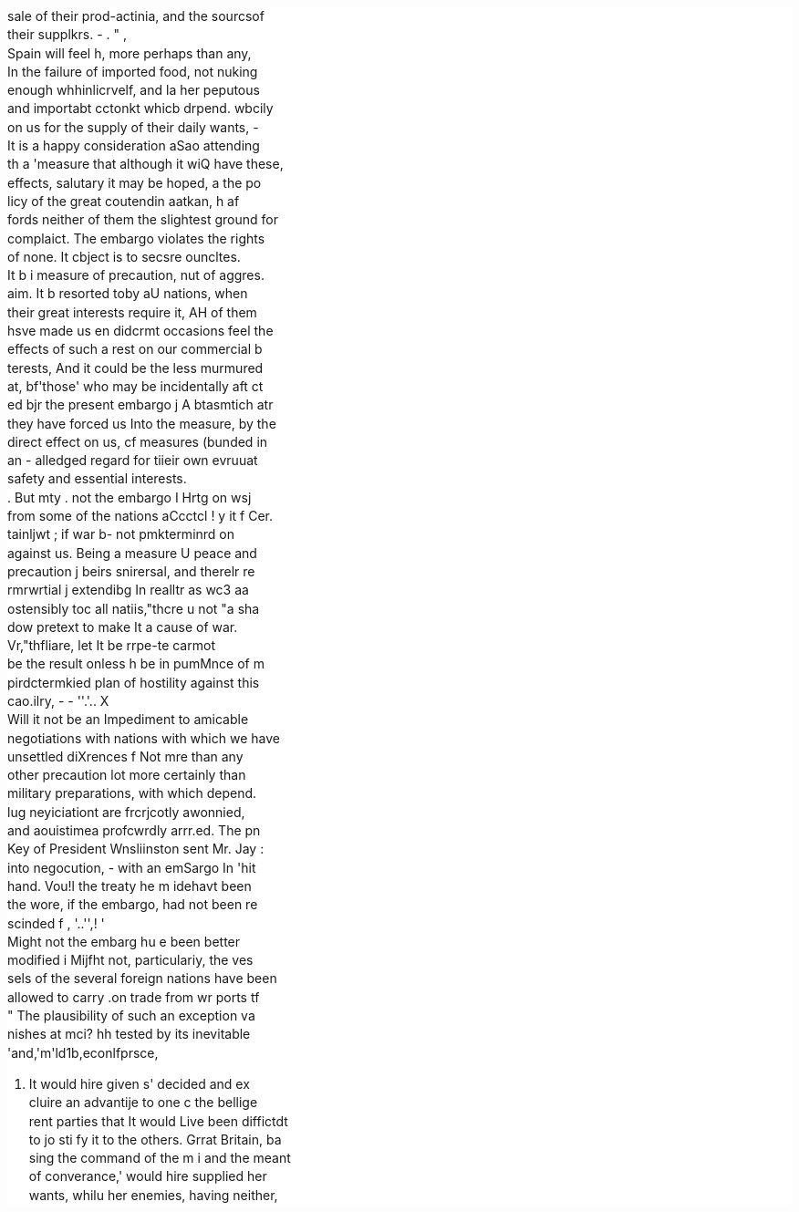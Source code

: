 sale of their prod-actinia, and the sourcsof  
their supplkrs. - . &quot; ,  
Spain will feel h, more perhaps than any,  
In the failure of imported food, not nuking  
enough whhinlicrvelf, and la her peputous  
and importabt cctonkt whicb drpend. wbcily  
on us for the supply of their daily wants, -  
It is a happy consideration aSao attending  
th a &#x27;measure that although it wiQ have these,  
effects, salutary it may be hoped, a the po­  
licy of the great coutendin aatkan, h af­  
fords neither of them the slightest ground for  
complaict. The embargo violates the rights  
of none. It cbject is to secsre ouncltes.  
It b i measure of precaution, nut of aggres.  
aim. It b resorted toby aU nations, when  
their great interests require it, AH of them  
hsve made us en didcrmt occasions feel the  
effects of such a rest on our commercial b  
terests, And it could be the less murmured  
at, bf&#x27;those&#x27; who may be incidentally aft ct­  
ed bjr the present embargo j A btasmtich atr  
they have forced us Into the measure, by the  
direct effect on us, cf measures (bunded in  
an - alledged regard for tiieir own evruuat  
safety and essential interests.  
. But mty . not the embargo I Hrtg on wsj  
from some of the nations aCcctcl ! y it f Cer.  
tainljwt ; if war b- not pmkterminrd on  
against us. Being a measure U peace and  
precaution j beirs snirersal, and therelr re  
rmrwrtial j extendibg In realltr as wc3 aa  
ostensibly toc all natiis,&quot;thcre u not &quot;a sha­  
dow pretext to make It a cause of war.  
Vr,&quot;thfliare, let It be rrpe-te carmot  
be the result onless h be in pumMnce of m  
pirdctermkied plan of hostility against this  
cao.ilry, - - &#x27;&#x27;.&#x27;.. X  
Will it not be an Impediment to amicable  
negotiations with nations with which we have  
unsettled diXrences f Not mre than any  
other precaution lot more certainly than  
military preparations, with which depend.  
lug neyiciationt are frcrjcotly awonnied,  
and aouistimea profcwrdly arrr.ed. The pn­  
Key of President Wnsliinston sent Mr. Jay :  
into negocution, - with an emSargo In &#x27;hit  
hand. Vou!l the treaty he m idehavt been  
the wore, if the embargo, had not been re­  
scinded f , &#x27;..&#x27;&#x27;,! &#x27;  
Might not the embarg hu e been better  
modified i Mijfht not, particulariy, the ves­  
sels of the several foreign nations have been  
allowed to carry .on trade from wr ports tf  
&quot; The plausibility of such an exception va­  
nishes at mci? hh tested by its inevitable  
&#x27;and,&#x27;m&#x27;ld1b,econlfprsce,  
1. It would hire given s&#x27; decided and ex­  
cluire an advantije to one c the bellige  
rent parties that It would Live been diffictdt  
to jo sti fy it to the others. Grrat Britain, ba­  
sing the command of the m i and the meant  
of converance,&#x27; would hire supplied her  
wants, whilu her enemies, having neither,  